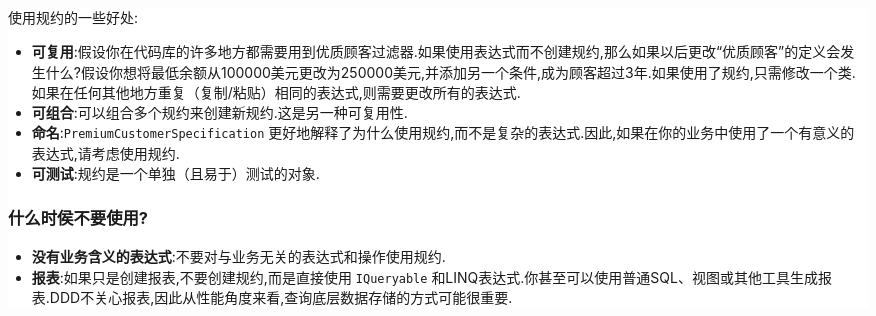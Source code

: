 使用规约的一些好处:

- **可复用**:假设你在代码库的许多地方都需要用到优质顾客过滤器.如果使用表达式而不创建规约,那么如果以后更改“优质顾客”的定义会发生什么?假设你想将最低余额从100000美元更改为250000美元,并添加另一个条件,成为顾客超过3年.如果使用了规约,只需修改一个类.如果在任何其他地方重复（复制/粘贴）相同的表达式,则需要更改所有的表达式.
- **可组合**:可以组合多个规约来创建新规约.这是另一种可复用性.
- **命名**:`PremiumCustomerSpecification` 更好地解释了为什么使用规约,而不是复杂的表达式.因此,如果在你的业务中使用了一个有意义的表达式,请考虑使用规约.
- **可测试**:规约是一个单独（且易于）测试的对象.

### 什么时侯不要使用?

- **没有业务含义的表达式**:不要对与业务无关的表达式和操作使用规约.
- **报表**:如果只是创建报表,不要创建规约,而是直接使用 `IQueryable` 和LINQ表达式.你甚至可以使用普通SQL、视图或其他工具生成报表.DDD不关心报表,因此从性能角度来看,查询底层数据存储的方式可能很重要.
